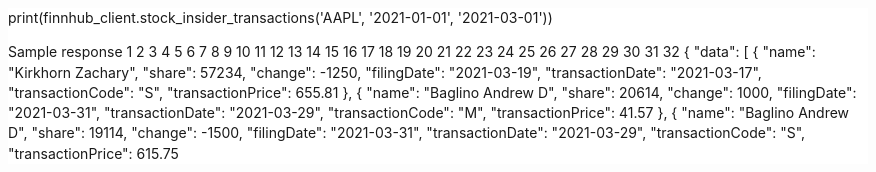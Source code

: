 print(finnhub_client.stock_insider_transactions('AAPL', '2021-01-01', '2021-03-01'))



Sample response
1
2
3
4
5
6
7
8
9
10
11
12
13
14
15
16
17
18
19
20
21
22
23
24
25
26
27
28
29
30
31
32
{
  "data": [
    {
      "name": "Kirkhorn Zachary",
      "share": 57234,
      "change": -1250,
      "filingDate": "2021-03-19",
      "transactionDate": "2021-03-17",
      "transactionCode": "S",
      "transactionPrice": 655.81
    },
    {
      "name": "Baglino Andrew D",
      "share": 20614,
      "change": 1000,
      "filingDate": "2021-03-31",
      "transactionDate": "2021-03-29",
      "transactionCode": "M",
      "transactionPrice": 41.57
    },
    {
      "name": "Baglino Andrew D",
      "share": 19114,
      "change": -1500,
      "filingDate": "2021-03-31",
      "transactionDate": "2021-03-29",
      "transactionCode": "S",
      "transactionPrice": 615.75